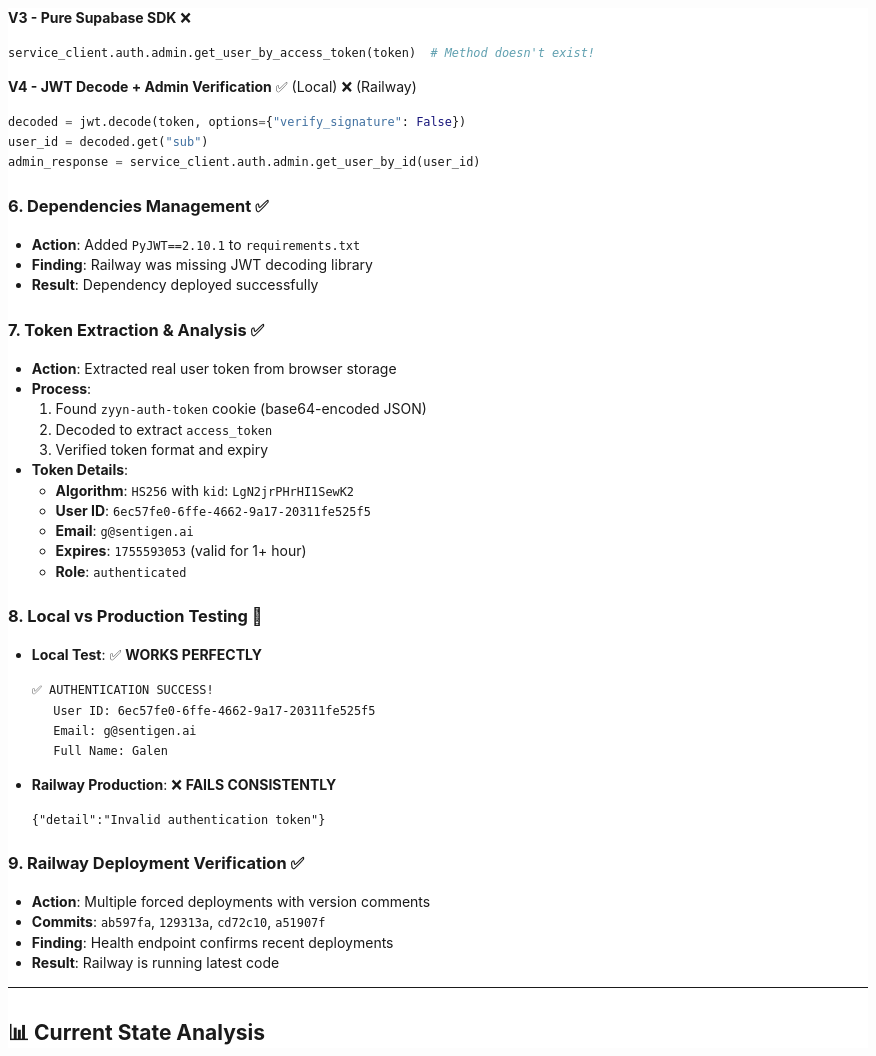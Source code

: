    **V3 - Pure Supabase SDK** ❌
   ```python
   service_client.auth.admin.get_user_by_access_token(token)  # Method doesn't exist!
   ```

   **V4 - JWT Decode + Admin Verification** ✅ (Local) ❌ (Railway)
   ```python
   decoded = jwt.decode(token, options={"verify_signature": False})
   user_id = decoded.get("sub")
   admin_response = service_client.auth.admin.get_user_by_id(user_id)
   ```

### 6. **Dependencies Management** ✅
- **Action**: Added `PyJWT==2.10.1` to `requirements.txt`
- **Finding**: Railway was missing JWT decoding library
- **Result**: Dependency deployed successfully

### 7. **Token Extraction & Analysis** ✅
- **Action**: Extracted real user token from browser storage
- **Process**:
  1. Found `zyyn-auth-token` cookie (base64-encoded JSON)
  2. Decoded to extract `access_token`
  3. Verified token format and expiry
- **Token Details**:
  - **Algorithm**: `HS256` with `kid`: `LgN2jrPHrHI1SewK2`
  - **User ID**: `6ec57fe0-6ffe-4662-9a17-20311fe525f5`
  - **Email**: `g@sentigen.ai`
  - **Expires**: `1755593053` (valid for 1+ hour)
  - **Role**: `authenticated`

### 8. **Local vs Production Testing** 🤔
- **Local Test**: ✅ **WORKS PERFECTLY**
  ```
  ✅ AUTHENTICATION SUCCESS!
     User ID: 6ec57fe0-6ffe-4662-9a17-20311fe525f5
     Email: g@sentigen.ai
     Full Name: Galen
  ```
- **Railway Production**: ❌ **FAILS CONSISTENTLY**
  ```
  {"detail":"Invalid authentication token"}
  ```

### 9. **Railway Deployment Verification** ✅
- **Action**: Multiple forced deployments with version comments
- **Commits**: `ab597fa`, `129313a`, `cd72c10`, `a51907f`
- **Finding**: Health endpoint confirms recent deployments
- **Result**: Railway is running latest code

---

## 📊 Current State Analysis
